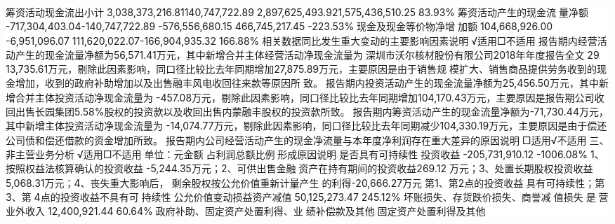 筹资活动现金流出小计
3,038,373,216.81140,747,722.89
2,897,625,493.921,575,436,510.25
83.93%
筹资活动产生的现金流
量净额
-717,304,403.04-140,747,722.89
-576,556,680.15
466,745,217.45
-223.53%
现金及现金等价物净增
加额
104,668,926.00
-6,951,096.07
111,620,022.07-166,904,935.32
166.88%
相关数据同比发生重大变动的主要影响因素说明
√适用□不适用
报告期内经营活动产生的现金流量净额为56,571.41万元，其中新增合并主体经营活动净现金流量为
深圳市沃尔核材股份有限公司2018年年度报告全文
29
13,735.61万元，剔除此因素影响，同口径比较比去年同期增加27,875.89万元，主要原因是由于销售规
模扩大、销售商品提供劳务收到的现金增加，收到的政府补助增加以及出售融丰风电收回往来款等原因所
致。
报告期内投资活动产生的现金流量净额为25,456.50万元，其中新增合并主体投资活动净现金流量为
-457.08万元，剔除此因素影响，同口径比较比去年同期增加104,170.43万元，主要原因是报告期公司收
回出售长园集团5.58%股权的投资款以及收回出售内蒙融丰股权的投资款所致。
报告期内筹资活动产生的现金流量净额为-71,730.44万元，其中新增主体投资活动净现金流量为
-14,074.77万元，剔除此因素影响，同口径比较比去年同期减少104,330.19万元，主要原因是由于偿还
公司债和偿还借款的资金增加所致。
报告期内公司经营活动产生的现金净流量与本年度净利润存在重大差异的原因说明
□适用√不适用
三、非主营业务分析
√适用□不适用
单位：元金额
占利润总额比例
形成原因说明
是否具有可持续性
投资收益
-205,731,910.12
-1006.08%
1、按照权益法核算确认的投资收益
-5,244.35万元；2、可供出售金融
资产在持有期间的投资收益269.12
万元；3、处置长期股权投资收益
5,068.31万元；4、丧失重大影响后，
剩余股权按公允价值重新计量产生
的利得-20,666.27万元
第1、第2点的投资收益
具有可持续性；第3、第
4点的投资收益不具有可
持续性
公允价值变动损益资产减值
50,125,273.47
245.12%
坏账损失、存货跌价损失、商誉减
值损失
是
营业外收入
12,400,921.44
60.64%
政府补助、固定资产处置利得、业
绩补偿款及其他
固定资产处置利得及其他